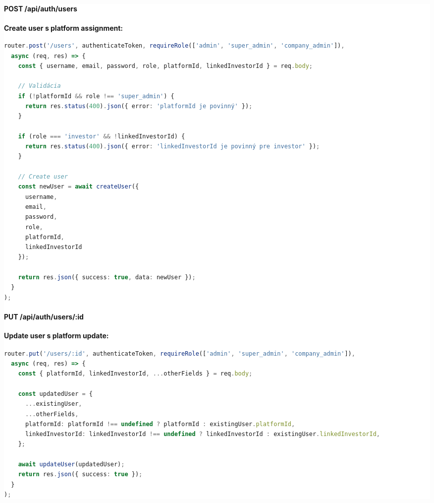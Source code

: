 #### POST /api/auth/users
**Create user s platform assignment:**
```typescript
router.post('/users', authenticateToken, requireRole(['admin', 'super_admin', 'company_admin']), 
  async (req, res) => {
    const { username, email, password, role, platformId, linkedInvestorId } = req.body;
    
    // Validácia
    if (!platformId && role !== 'super_admin') {
      return res.status(400).json({ error: 'platformId je povinný' });
    }
    
    if (role === 'investor' && !linkedInvestorId) {
      return res.status(400).json({ error: 'linkedInvestorId je povinný pre investor' });
    }
    
    // Create user
    const newUser = await createUser({
      username,
      email,
      password,
      role,
      platformId,
      linkedInvestorId
    });
    
    return res.json({ success: true, data: newUser });
  }
);
```

#### PUT /api/auth/users/:id
**Update user s platform update:**
```typescript
router.put('/users/:id', authenticateToken, requireRole(['admin', 'super_admin', 'company_admin']),
  async (req, res) => {
    const { platformId, linkedInvestorId, ...otherFields } = req.body;
    
    const updatedUser = {
      ...existingUser,
      ...otherFields,
      platformId: platformId !== undefined ? platformId : existingUser.platformId,
      linkedInvestorId: linkedInvestorId !== undefined ? linkedInvestorId : existingUser.linkedInvestorId,
    };
    
    await updateUser(updatedUser);
    return res.json({ success: true });
  }
);
```

